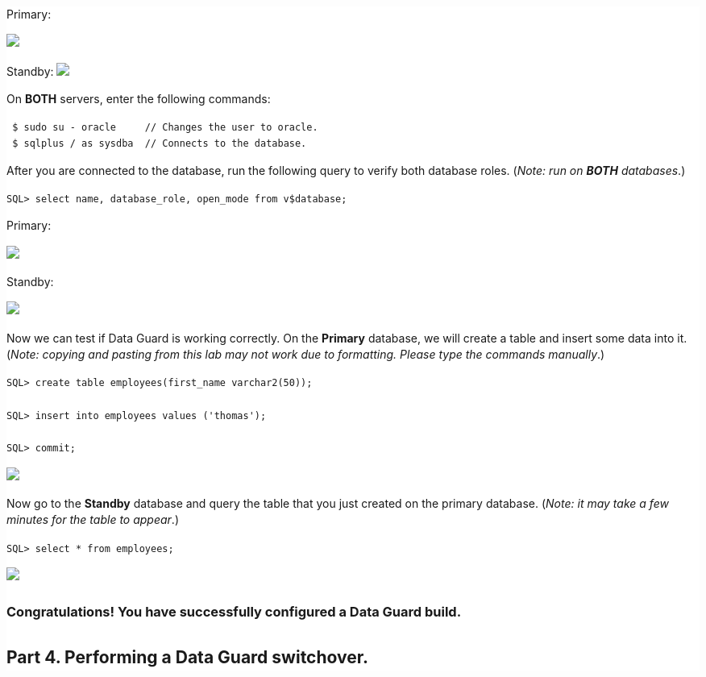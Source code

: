 Primary:

![](./screenshots/300screenshots/3_4.png)

Standby:
![](./screenshots/300screenshots/3_5.png)

On **BOTH** servers, enter the following commands:
```
 $ sudo su - oracle     // Changes the user to oracle.
 $ sqlplus / as sysdba  // Connects to the database.
```

After you are connected to the database, run the following query to verify both database roles. (_Note: run on **BOTH** databases_.)

```
SQL> select name, database_role, open_mode from v$database;
```

Primary:

![](./screenshots/300screenshots/3_6.png)

Standby:

![](./screenshots/300screenshots/3_7.png)

Now we can test if Data Guard is working correctly. On the **Primary** database, we will create a table and insert some data into it. (_Note: copying and pasting from this lab may not work due to formatting. Please type the commands manually_.)

```
SQL> create table employees(first_name varchar2(50));

SQL> insert into employees values ('thomas');

SQL> commit;
```

![](./screenshots/300screenshots/3_8.png)

Now go to the **Standby** database and query the table that you just created on the primary database. (_Note: it may take a few minutes for the table to appear_.)

```
SQL> select * from employees;
```

![](./screenshots/300screenshots/3_9.png)

### Congratulations! You have successfully configured a Data Guard build.

## **Part 4.** Performing a Data Guard switchover. 
